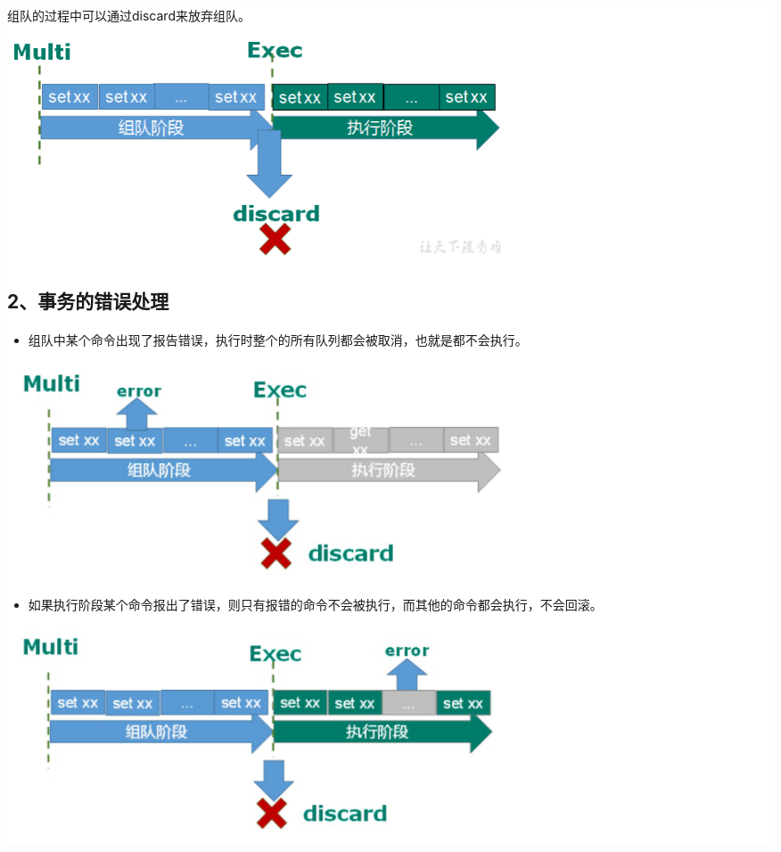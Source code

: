 组队的过程中可以通过discard来放弃组队。

 <img src="Redis.assets/image-20211119131501685.png" alt="image-20211119131501685" style="zoom:80%;" />

## 2、事务的错误处理

- 组队中某个命令出现了报告错误，执行时整个的所有队列都会被取消，也就是都不会执行。

 <img src="Redis.assets/image-20211119131632484.png" alt="image-20211119131632484" style="zoom:80%;" />

- 如果执行阶段某个命令报出了错误，则只有报错的命令不会被执行，而其他的命令都会执行，不会回滚。

 <img src="Redis.assets/image-20211119131709931.png" alt="image-20211119131709931" style="zoom:80%;" />
